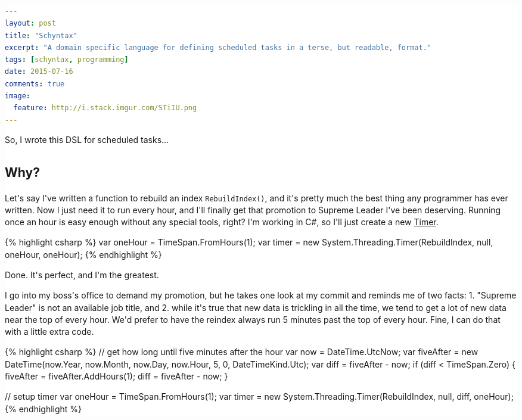 ```yaml
---
layout: post
title: "Schyntax"
excerpt: "A domain specific language for defining scheduled tasks in a terse, but readable, format."
tags: [schyntax, programming]
date: 2015-07-16
comments: true
image:
  feature: http://i.stack.imgur.com/STiIU.png
---
```


So, I wrote this DSL for scheduled tasks...

## Why?

Let's say I've written a function to rebuild an index `RebuildIndex()`, and it's pretty much the best thing any programmer has ever written. Now I just need it to run every hour, and I'll finally get that promotion to Supreme Leader I've been deserving. Running once an hour is easy enough without any special tools, right? I'm working in C#, so I'll just create a new [Timer](https://msdn.microsoft.com/en-us/library/ah1h85ch(v=vs.110).aspx).

{% highlight csharp %}
var oneHour = TimeSpan.FromHours(1);
var timer = new System.Threading.Timer(RebuildIndex, null, oneHour, oneHour);
{% endhighlight %}

Done. It's perfect, and I'm the greatest.

I go into my boss's office to demand my promotion, but he takes one look at my commit and reminds me of two facts: 1. "Supreme Leader" is not an available job title, and 2. while it's true that new data is trickling in all the time, we tend to get a lot of new data near the top of every hour. We'd prefer to have the reindex always run 5 minutes past the top of every hour. Fine, I can do that with a little extra code.

{% highlight csharp %}
// get how long until five minutes after the hour
var now = DateTime.UtcNow;
var fiveAfter = new DateTime(now.Year, now.Month, now.Day, now.Hour, 5, 0, 
                                                             DateTimeKind.Utc);
var diff = fiveAfter - now;
if (diff < TimeSpan.Zero)
{
    fiveAfter = fiveAfter.AddHours(1);
    diff = fiveAfter - now;
}

// setup timer
var oneHour = TimeSpan.FromHours(1);
var timer = new System.Threading.Timer(RebuildIndex, null, diff, oneHour);
{% endhighlight %}
